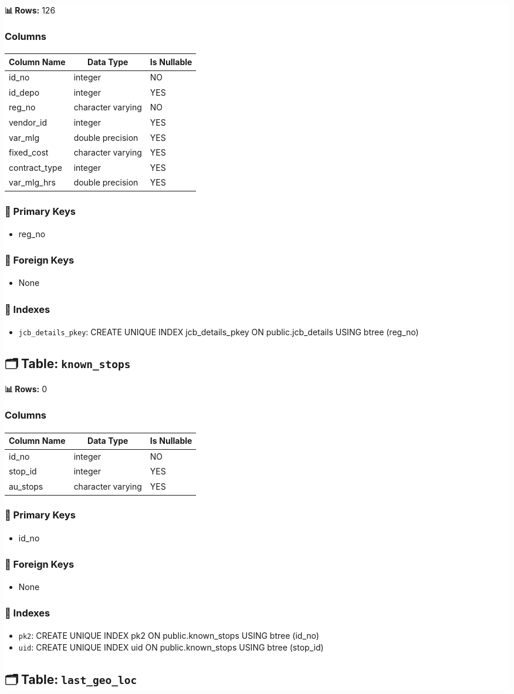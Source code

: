 **📊 Rows:** 126

### Columns
| Column Name | Data Type | Is Nullable |
|-------------|-----------|-------------|
| id_no | integer | NO |
| id_depo | integer | YES |
| reg_no | character varying | NO |
| vendor_id | integer | YES |
| var_mlg | double precision | YES |
| fixed_cost | character varying | YES |
| contract_type | integer | YES |
| var_mlg_hrs | double precision | YES |

### 🔐 Primary Keys
- reg_no

### 🔗 Foreign Keys
- None

### 🧭 Indexes
- `jcb_details_pkey`: CREATE UNIQUE INDEX jcb_details_pkey ON public.jcb_details USING btree (reg_no)
## 🗂️ Table: `known_stops`

**📊 Rows:** 0

### Columns
| Column Name | Data Type | Is Nullable |
|-------------|-----------|-------------|
| id_no | integer | NO |
| stop_id | integer | YES |
| au_stops | character varying | YES |

### 🔐 Primary Keys
- id_no

### 🔗 Foreign Keys
- None

### 🧭 Indexes
- `pk2`: CREATE UNIQUE INDEX pk2 ON public.known_stops USING btree (id_no)
- `uid`: CREATE UNIQUE INDEX uid ON public.known_stops USING btree (stop_id)
## 🗂️ Table: `last_geo_loc`
